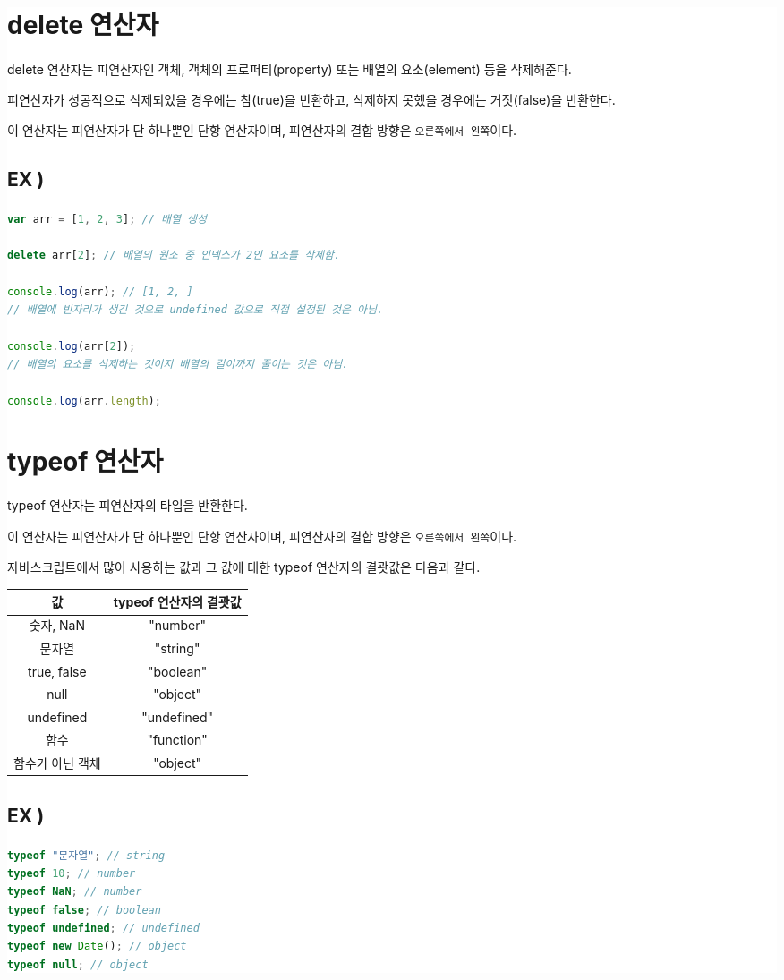 # delete 연산자

delete 연산자는 피연산자인 객체, 객체의 프로퍼티(property) 또는 배열의 요소(element) 등을 삭제해준다.

피연산자가 성공적으로 삭제되었을 경우에는 참(true)을 반환하고, 삭제하지 못했을 경우에는 거짓(false)을 반환한다.

이 연산자는 피연산자가 단 하나뿐인 단항 연산자이며, 피연산자의 결합 방향은 `오른쪽에서 왼쪽`이다.

## EX )

```js
var arr = [1, 2, 3]; // 배열 생성

delete arr[2]; // 배열의 원소 중 인덱스가 2인 요소를 삭제함.

console.log(arr); // [1, 2, ]
// 배열에 빈자리가 생긴 것으로 undefined 값으로 직접 설정된 것은 아님.

console.log(arr[2]);
// 배열의 요소를 삭제하는 것이지 배열의 길이까지 줄이는 것은 아님.

console.log(arr.length);
```

# typeof 연산자

typeof 연산자는 피연산자의 타입을 반환한다.

이 연산자는 피연산자가 단 하나뿐인 단항 연산자이며, 피연산자의 결합 방향은 `오른쪽에서 왼쪽`이다.

자바스크립트에서 많이 사용하는 값과 그 값에 대한 typeof 연산자의 결괏값은 다음과 같다.

|        값        | typeof 연산자의 결괏값 |
| :--------------: | :--------------------: |
|    숫자, NaN     |        "number"        |
|      문자열      |        "string"        |
|   true, false    |       "boolean"        |
|       null       |        "object"        |
|    undefined     |      "undefined"       |
|       함수       |       "function"       |
| 함수가 아닌 객체 |        "object"        |

## EX )

```js
typeof "문자열"; // string
typeof 10; // number
typeof NaN; // number
typeof false; // boolean
typeof undefined; // undefined
typeof new Date(); // object
typeof null; // object
```
